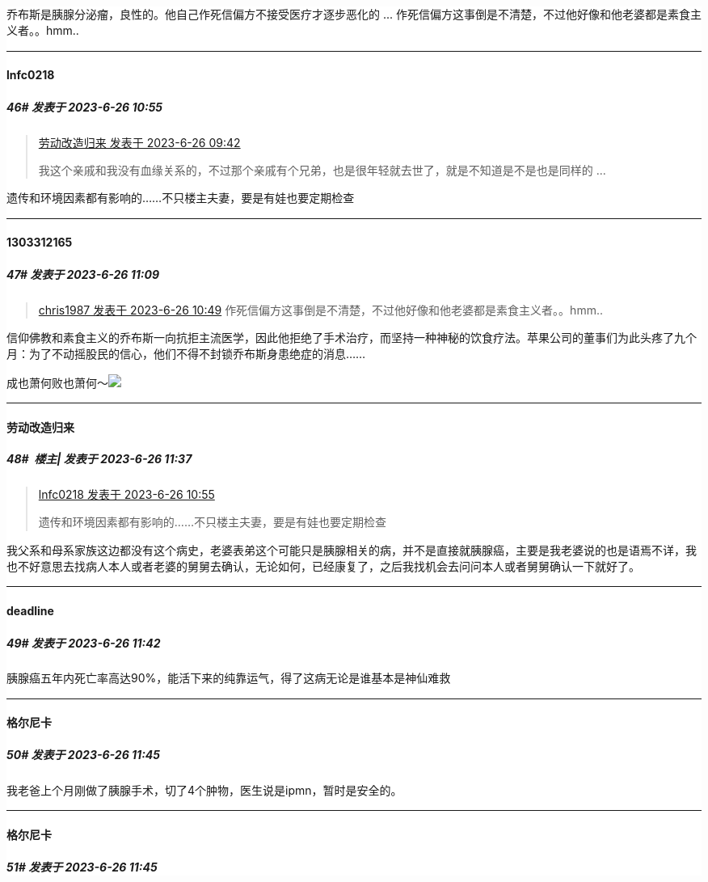 乔布斯是胰腺分泌瘤，良性的。他自己作死信偏方不接受医疗才逐步恶化的 ...</blockquote>
作死信偏方这事倒是不清楚，不过他好像和他老婆都是素食主义者。。hmm..

*****

####  lnfc0218  
##### 46#       发表于 2023-6-26 10:55

<blockquote><a href="httphttps://bbs.saraba1st.com/2b/forum.php?mod=redirect&amp;goto=findpost&amp;pid=61435134&amp;ptid=2141656" target="_blank">劳动改造归来 发表于 2023-6-26 09:42</a>

我这个亲戚和我没有血缘关系的，不过那个亲戚有个兄弟，也是很年轻就去世了，就是不知道是不是也是同样的 ...</blockquote>
遗传和环境因素都有影响的……不只楼主夫妻，要是有娃也要定期检查

*****

####  1303312165  
##### 47#       发表于 2023-6-26 11:09

<blockquote><a href="httphttps://bbs.saraba1st.com/2b/forum.php?mod=redirect&amp;goto=findpost&amp;pid=61436348&amp;ptid=2141656" target="_blank">chris1987 发表于 2023-6-26 10:49</a>
作死信偏方这事倒是不清楚，不过他好像和他老婆都是素食主义者。。hmm..</blockquote>
信仰佛教和素食主义的乔布斯一向抗拒主流医学，因此他拒绝了手术治疗，而坚持一种神秘的饮食疗法。苹果公司的董事们为此头疼了九个月：为了不动摇股民的信心，他们不得不封锁乔布斯身患绝症的消息……

成也萧何败也萧何～<img src="https://static.saraba1st.com/image/smiley/face2017/064.png" referrerpolicy="no-referrer">

*****

####  劳动改造归来  
##### 48#         楼主| 发表于 2023-6-26 11:37

<blockquote><a href="httphttps://bbs.saraba1st.com/2b/forum.php?mod=redirect&amp;goto=findpost&amp;pid=61436431&amp;ptid=2141656" target="_blank">lnfc0218 发表于 2023-6-26 10:55</a>

遗传和环境因素都有影响的……不只楼主夫妻，要是有娃也要定期检查</blockquote>
我父系和母系家族这边都没有这个病史，老婆表弟这个可能只是胰腺相关的病，并不是直接就胰腺癌，主要是我老婆说的也是语焉不详，我也不好意思去找病人本人或者老婆的舅舅去确认，无论如何，已经康复了，之后我找机会去问问本人或者舅舅确认一下就好了。

*****

####  deadline  
##### 49#       发表于 2023-6-26 11:42

胰腺癌五年内死亡率高达90%，能活下来的纯靠运气，得了这病无论是谁基本是神仙难救

*****

####  格尔尼卡  
##### 50#       发表于 2023-6-26 11:45

我老爸上个月刚做了胰腺手术，切了4个肿物，医生说是ipmn，暂时是安全的。

*****

####  格尔尼卡  
##### 51#       发表于 2023-6-26 11:45
